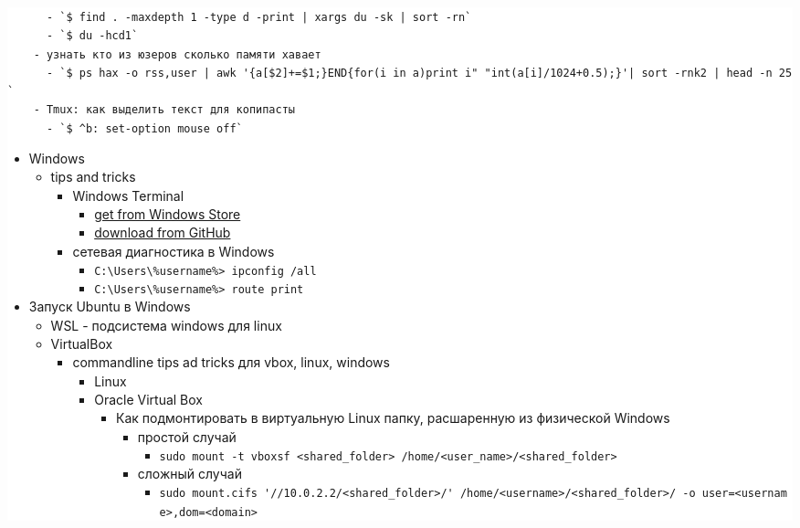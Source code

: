           - `$ find . -maxdepth 1 -type d -print | xargs du -sk | sort -rn`
          - `$ du -hcd1`
        - узнать кто из юзеров сколько памяти хавает
          - `$ ps hax -o rss,user | awk '{a[$2]+=$1;}END{for(i in a)print i" "int(a[i]/1024+0.5);}'| sort -rnk2 | head -n 25`
        - Tmux: как выделить текст для копипасты
          - `$ ^b: set-option mouse off`
  - Windows
    - tips and tricks 
      - Windows Terminal
        - [get from Windows Store](https://www.microsoft.com/ru-ru/p/windows-terminal/9n0dx20hk701)
        - [download from GitHub](https://github.com/microsoft/terminal/releases)
      - сетевая диагностика в Windows
        - `C:\Users\%username%> ipconfig /all`
        - `C:\Users\%username%> route print`
  - Запуск Ubuntu в Windows
    - WSL - подсистема windows для linux
    - VirtualBox
      - commandline tips ad tricks для vbox, linux, windows
        - Linux
        - Oracle Virtual Box
          - Как подмонтировать в виртуальную Linux папку, расшаренную из физической Windows
            - простой случай
              - `sudo mount -t vboxsf <shared_folder> /home/<user_name>/<shared_folder>`
            - сложный случай
              - `sudo mount.cifs '//10.0.2.2/<shared_folder>/' /home/<username>/<shared_folder>/ -o user=<username>,dom=<domain>`
